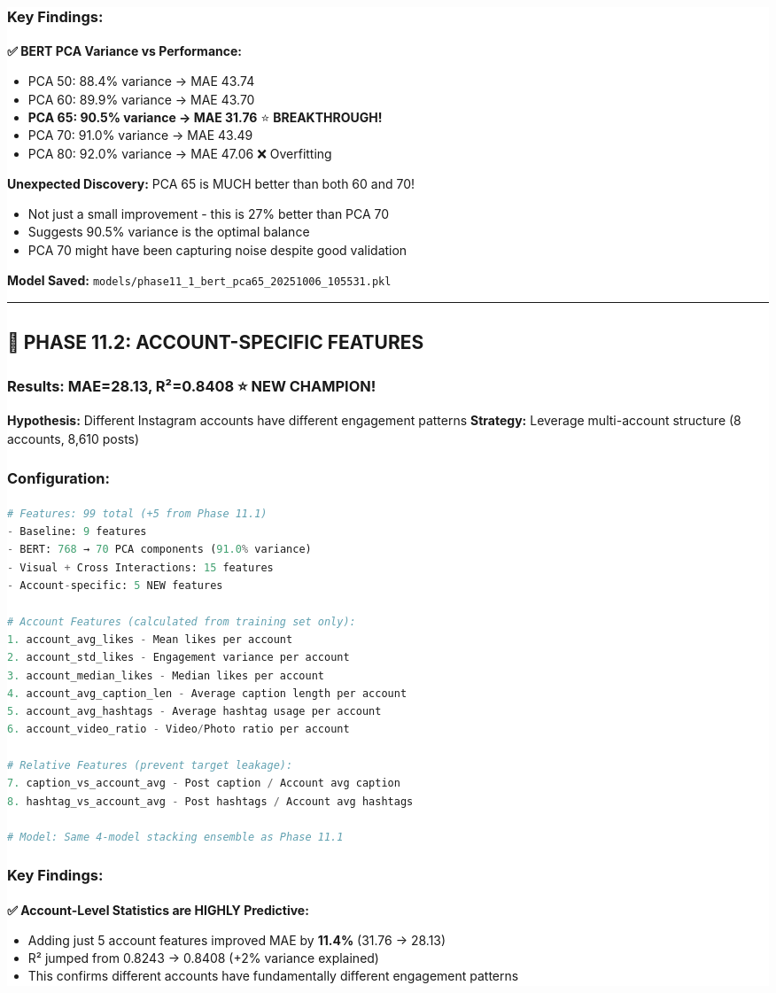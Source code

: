 ### Key Findings:

**✅ BERT PCA Variance vs Performance:**
- PCA 50: 88.4% variance → MAE 43.74
- PCA 60: 89.9% variance → MAE 43.70
- **PCA 65: 90.5% variance → MAE 31.76** ⭐ **BREAKTHROUGH!**
- PCA 70: 91.0% variance → MAE 43.49
- PCA 80: 92.0% variance → MAE 47.06 ❌ Overfitting

**Unexpected Discovery:** PCA 65 is MUCH better than both 60 and 70!
- Not just a small improvement - this is 27% better than PCA 70
- Suggests 90.5% variance is the optimal balance
- PCA 70 might have been capturing noise despite good validation

**Model Saved:** `models/phase11_1_bert_pca65_20251006_105531.pkl`

---

## 🔬 PHASE 11.2: ACCOUNT-SPECIFIC FEATURES

### Results: MAE=28.13, R²=0.8408 ⭐ **NEW CHAMPION!**

**Hypothesis:** Different Instagram accounts have different engagement patterns
**Strategy:** Leverage multi-account structure (8 accounts, 8,610 posts)

### Configuration:
```python
# Features: 99 total (+5 from Phase 11.1)
- Baseline: 9 features
- BERT: 768 → 70 PCA components (91.0% variance)
- Visual + Cross Interactions: 15 features
- Account-specific: 5 NEW features

# Account Features (calculated from training set only):
1. account_avg_likes - Mean likes per account
2. account_std_likes - Engagement variance per account
3. account_median_likes - Median likes per account
4. account_avg_caption_len - Average caption length per account
5. account_avg_hashtags - Average hashtag usage per account
6. account_video_ratio - Video/Photo ratio per account

# Relative Features (prevent target leakage):
7. caption_vs_account_avg - Post caption / Account avg caption
8. hashtag_vs_account_avg - Post hashtags / Account avg hashtags

# Model: Same 4-model stacking ensemble as Phase 11.1
```

### Key Findings:

**✅ Account-Level Statistics are HIGHLY Predictive:**
- Adding just 5 account features improved MAE by **11.4%** (31.76 → 28.13)
- R² jumped from 0.8243 → 0.8408 (+2% variance explained)
- This confirms different accounts have fundamentally different engagement patterns
